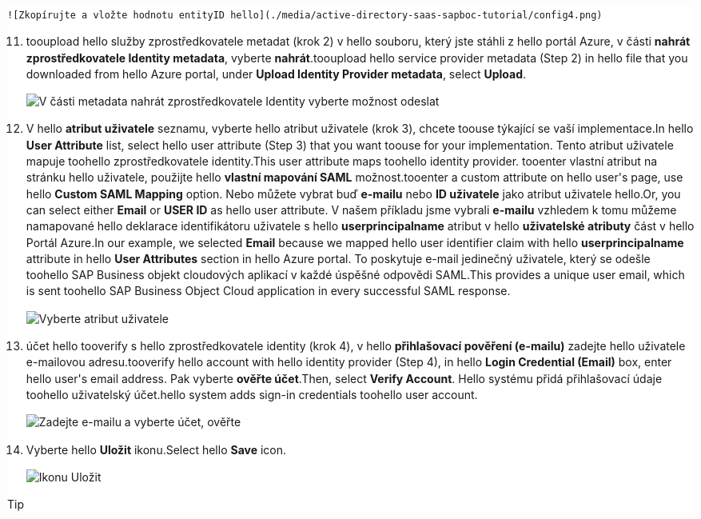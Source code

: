    ![Zkopírujte a vložte hodnotu entityID hello](./media/active-directory-saas-sapboc-tutorial/config4.png)  

11. <span data-ttu-id="9dfd7-185">tooupload hello služby zprostředkovatele metadat (krok 2) v hello souboru, který jste stáhli z hello portál Azure, v části **nahrát zprostředkovatele Identity metadata**, vyberte **nahrát**.</span><span class="sxs-lookup"><span data-stu-id="9dfd7-185">tooupload hello service provider metadata (Step 2) in hello file that you downloaded from hello Azure portal, under **Upload Identity Provider metadata**, select **Upload**.</span></span>  

    ![V části metadata nahrát zprostředkovatele Identity vyberte možnost odeslat](./media/active-directory-saas-sapboc-tutorial/config5.png)

12. <span data-ttu-id="9dfd7-187">V hello **atribut uživatele** seznamu, vyberte hello atribut uživatele (krok 3), chcete toouse týkající se vaší implementace.</span><span class="sxs-lookup"><span data-stu-id="9dfd7-187">In hello **User Attribute** list, select hello user attribute (Step 3) that you want toouse for your implementation.</span></span> <span data-ttu-id="9dfd7-188">Tento atribut uživatele mapuje toohello zprostředkovatele identity.</span><span class="sxs-lookup"><span data-stu-id="9dfd7-188">This user attribute maps toohello identity provider.</span></span> <span data-ttu-id="9dfd7-189">tooenter vlastní atribut na stránku hello uživatele, použijte hello **vlastní mapování SAML** možnost.</span><span class="sxs-lookup"><span data-stu-id="9dfd7-189">tooenter a custom attribute on hello user's page, use hello **Custom SAML Mapping** option.</span></span> <span data-ttu-id="9dfd7-190">Nebo můžete vybrat buď **e-mailu** nebo **ID uživatele** jako atribut uživatele hello.</span><span class="sxs-lookup"><span data-stu-id="9dfd7-190">Or, you can select either **Email** or **USER ID** as hello user attribute.</span></span> <span data-ttu-id="9dfd7-191">V našem příkladu jsme vybrali **e-mailu** vzhledem k tomu můžeme namapované hello deklarace identifikátoru uživatele s hello **userprincipalname** atribut v hello **uživatelské atributy** část v hello Portál Azure.</span><span class="sxs-lookup"><span data-stu-id="9dfd7-191">In our example, we selected **Email** because we mapped hello user identifier claim with hello **userprincipalname** attribute in hello **User Attributes** section in hello Azure portal.</span></span> <span data-ttu-id="9dfd7-192">To poskytuje e-mail jedinečný uživatele, který se odešle toohello SAP Business objekt cloudových aplikací v každé úspěšné odpovědi SAML.</span><span class="sxs-lookup"><span data-stu-id="9dfd7-192">This provides a unique user email, which is sent toohello SAP Business Object Cloud application in every successful SAML response.</span></span>

    ![Vyberte atribut uživatele](./media/active-directory-saas-sapboc-tutorial/config6.png)

13. <span data-ttu-id="9dfd7-194">účet hello tooverify s hello zprostředkovatele identity (krok 4), v hello **přihlašovací pověření (e-mailu)** zadejte hello uživatele e-mailovou adresu.</span><span class="sxs-lookup"><span data-stu-id="9dfd7-194">tooverify hello account with hello identity provider (Step 4), in hello **Login Credential (Email)** box, enter hello user's email address.</span></span> <span data-ttu-id="9dfd7-195">Pak vyberte **ověřte účet**.</span><span class="sxs-lookup"><span data-stu-id="9dfd7-195">Then, select **Verify Account**.</span></span> <span data-ttu-id="9dfd7-196">Hello systému přidá přihlašovací údaje toohello uživatelský účet.</span><span class="sxs-lookup"><span data-stu-id="9dfd7-196">hello system adds sign-in credentials toohello user account.</span></span>

    ![Zadejte e-mailu a vyberte účet, ověřte](./media/active-directory-saas-sapboc-tutorial/config7.png)

14. <span data-ttu-id="9dfd7-198">Vyberte hello **Uložit** ikonu.</span><span class="sxs-lookup"><span data-stu-id="9dfd7-198">Select hello **Save** icon.</span></span>

    ![Ikonu Uložit](./media/active-directory-saas-sapboc-tutorial/save.png)

> [!TIP]

[1]: ./media/active-directory-saas-sapboc-tutorial/tutorial_general_01.png
[2]: ./media/active-directory-saas-sapboc-tutorial/tutorial_general_02.png
[3]: ./media/active-directory-saas-sapboc-tutorial/tutorial_general_03.png
[4]: ./media/active-directory-saas-sapboc-tutorial/tutorial_general_04.png
[100]: ./media/active-directory-saas-sapboc-tutorial/tutorial_general_100.png
[200]: ./media/active-directory-saas-sapboc-tutorial/tutorial_general_200.png
[201]: ./media/active-directory-saas-sapboc-tutorial/tutorial_general_201.png
[202]: ./media/active-directory-saas-sapboc-tutorial/tutorial_general_202.png
[203]: ./media/active-directory-saas-sapboc-tutorial/tutorial_general_203.png